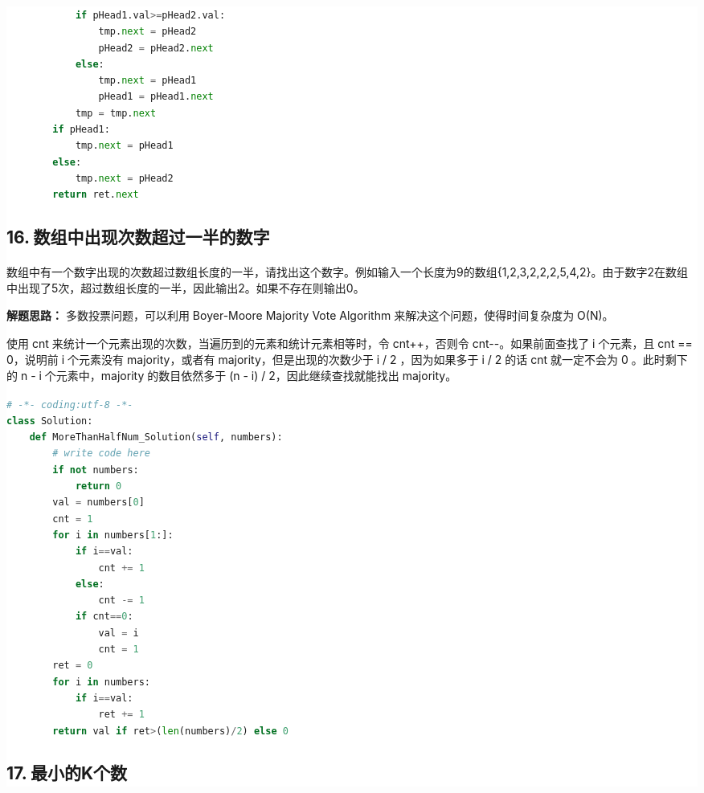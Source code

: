 ```Python
            if pHead1.val>=pHead2.val:
                tmp.next = pHead2
                pHead2 = pHead2.next
            else:
                tmp.next = pHead1
                pHead1 = pHead1.next
            tmp = tmp.next
        if pHead1:
            tmp.next = pHead1
        else:
            tmp.next = pHead2
        return ret.next
```

## 16. 数组中出现次数超过一半的数字

数组中有一个数字出现的次数超过数组长度的一半，请找出这个数字。例如输入一个长度为9的数组{1,2,3,2,2,2,5,4,2}。由于数字2在数组中出现了5次，超过数组长度的一半，因此输出2。如果不存在则输出0。

**解题思路：**
多数投票问题，可以利用 Boyer-Moore Majority Vote Algorithm 来解决这个问题，使得时间复杂度为 O(N)。

使用 cnt 来统计一个元素出现的次数，当遍历到的元素和统计元素相等时，令 cnt++，否则令 cnt--。如果前面查找了 i 个元素，且 cnt == 0，说明前 i 个元素没有 majority，或者有 majority，但是出现的次数少于 i / 2 ，因为如果多于 i / 2 的话 cnt 就一定不会为 0 。此时剩下的 n - i 个元素中，majority 的数目依然多于 (n - i) / 2，因此继续查找就能找出 majority。

```Python
# -*- coding:utf-8 -*-
class Solution:
    def MoreThanHalfNum_Solution(self, numbers):
        # write code here
        if not numbers:
            return 0
        val = numbers[0]
        cnt = 1
        for i in numbers[1:]:
            if i==val:
                cnt += 1
            else:
                cnt -= 1
            if cnt==0:
                val = i
                cnt = 1
        ret = 0
        for i in numbers:
            if i==val:
                ret += 1
        return val if ret>(len(numbers)/2) else 0
```

## 17. 最小的K个数
